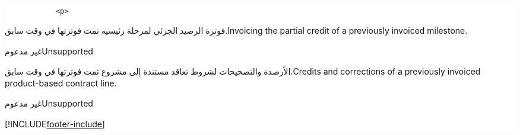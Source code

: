                 <p>
<span data-ttu-id="ebd69-170">فوترة الرصيد الجزئي لمرحلة رئيسية تمت فوترتها في وقت سابق.</span><span class="sxs-lookup"><span data-stu-id="ebd69-170">Invoicing the partial credit of a previously invoiced milestone.</span></span>
                </p>
            </td>
            <td width="408" valign="top">
                <p>
<span data-ttu-id="ebd69-171">غير مدعوم</span><span class="sxs-lookup"><span data-stu-id="ebd69-171">Unsupported</span></span> </p>
            </td>
        </tr>
        <tr>
            <td width="216" valign="top">
                <p>
<span data-ttu-id="ebd69-172">الأرصدة والتصحيحات لشروط تعاقد مستندة إلى مشروع تمت فوترتها في وقت سابق.</span><span class="sxs-lookup"><span data-stu-id="ebd69-172">Credits and corrections of a previously invoiced product-based contract line.</span></span>
                </p>
            </td>
            <td width="408" valign="top">
                <p>
<span data-ttu-id="ebd69-173">غير مدعوم</span><span class="sxs-lookup"><span data-stu-id="ebd69-173">Unsupported</span></span> </p>
            </td>
        </tr>
    </tbody>
</table>


[!INCLUDE[footer-include](../../includes/footer-banner.md)]
